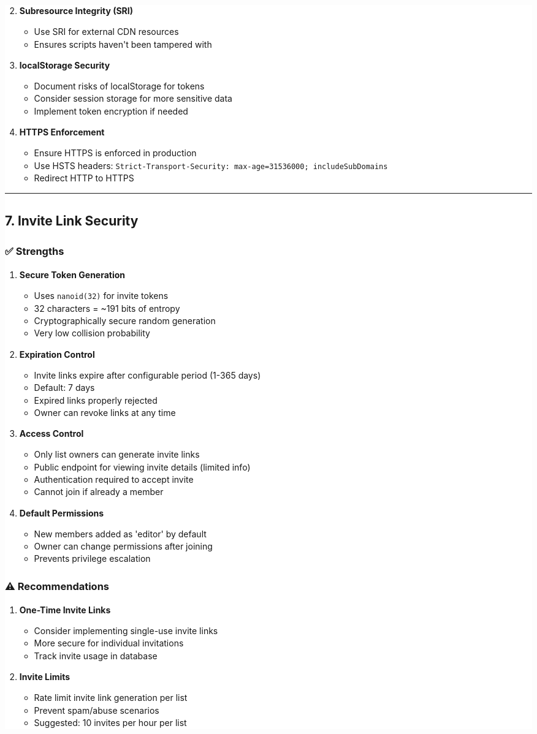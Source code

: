 2. **Subresource Integrity (SRI)**
   - Use SRI for external CDN resources
   - Ensures scripts haven't been tampered with

3. **localStorage Security**
   - Document risks of localStorage for tokens
   - Consider session storage for more sensitive data
   - Implement token encryption if needed

4. **HTTPS Enforcement**
   - Ensure HTTPS is enforced in production
   - Use HSTS headers: `Strict-Transport-Security: max-age=31536000; includeSubDomains`
   - Redirect HTTP to HTTPS

---

## 7. Invite Link Security

### ✅ Strengths

1. **Secure Token Generation**
   - Uses `nanoid(32)` for invite tokens
   - 32 characters = ~191 bits of entropy
   - Cryptographically secure random generation
   - Very low collision probability

2. **Expiration Control**
   - Invite links expire after configurable period (1-365 days)
   - Default: 7 days
   - Expired links properly rejected
   - Owner can revoke links at any time

3. **Access Control**
   - Only list owners can generate invite links
   - Public endpoint for viewing invite details (limited info)
   - Authentication required to accept invite
   - Cannot join if already a member

4. **Default Permissions**
   - New members added as 'editor' by default
   - Owner can change permissions after joining
   - Prevents privilege escalation

### ⚠️ Recommendations

1. **One-Time Invite Links**
   - Consider implementing single-use invite links
   - More secure for individual invitations
   - Track invite usage in database

2. **Invite Limits**
   - Rate limit invite link generation per list
   - Prevent spam/abuse scenarios
   - Suggested: 10 invites per hour per list
